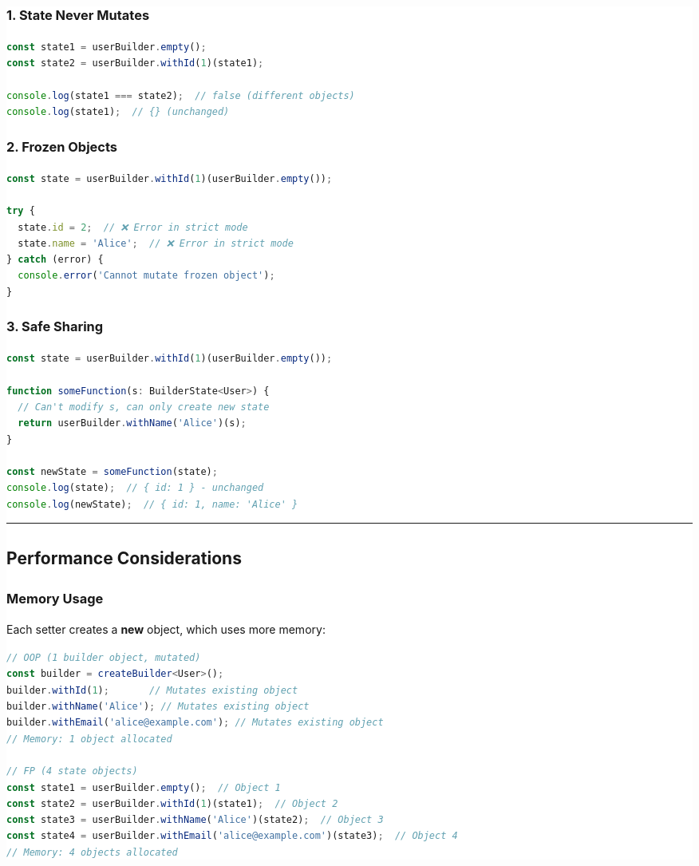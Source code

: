 ### 1. State Never Mutates

```typescript
const state1 = userBuilder.empty();
const state2 = userBuilder.withId(1)(state1);

console.log(state1 === state2);  // false (different objects)
console.log(state1);  // {} (unchanged)
```

### 2. Frozen Objects

```typescript
const state = userBuilder.withId(1)(userBuilder.empty());

try {
  state.id = 2;  // ❌ Error in strict mode
  state.name = 'Alice';  // ❌ Error in strict mode
} catch (error) {
  console.error('Cannot mutate frozen object');
}
```

### 3. Safe Sharing

```typescript
const state = userBuilder.withId(1)(userBuilder.empty());

function someFunction(s: BuilderState<User>) {
  // Can't modify s, can only create new state
  return userBuilder.withName('Alice')(s);
}

const newState = someFunction(state);
console.log(state);  // { id: 1 } - unchanged
console.log(newState);  // { id: 1, name: 'Alice' }
```

---

## Performance Considerations

### Memory Usage

Each setter creates a **new** object, which uses more memory:

```typescript
// OOP (1 builder object, mutated)
const builder = createBuilder<User>();
builder.withId(1);       // Mutates existing object
builder.withName('Alice'); // Mutates existing object
builder.withEmail('alice@example.com'); // Mutates existing object
// Memory: 1 object allocated

// FP (4 state objects)
const state1 = userBuilder.empty();  // Object 1
const state2 = userBuilder.withId(1)(state1);  // Object 2
const state3 = userBuilder.withName('Alice')(state2);  // Object 3
const state4 = userBuilder.withEmail('alice@example.com')(state3);  // Object 4
// Memory: 4 objects allocated
```
